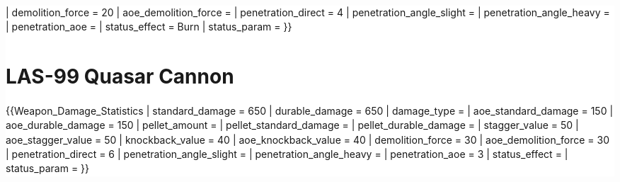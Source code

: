   | demolition_force = 20
  | aoe_demolition_force = 
  | penetration_direct = 4
  | penetration_angle_slight = 
  | penetration_angle_heavy = 
  | penetration_aoe = 
  | status_effect = Burn
  | status_param = 
}}

# LAS-99 Quasar Cannon
{{Weapon_Damage_Statistics
  | standard_damage = 650
  | durable_damage = 650
  | damage_type = 
  | aoe_standard_damage = 150
  | aoe_durable_damage = 150
  | pellet_amount = 
  | pellet_standard_damage = 
  | pellet_durable_damage = 
  | stagger_value = 50
  | aoe_stagger_value = 50
  | knockback_value = 40
  | aoe_knockback_value = 40
  | demolition_force = 30
  | aoe_demolition_force = 30
  | penetration_direct = 6
  | penetration_angle_slight = 
  | penetration_angle_heavy = 
  | penetration_aoe = 3
  | status_effect = 
  | status_param = 
}}
